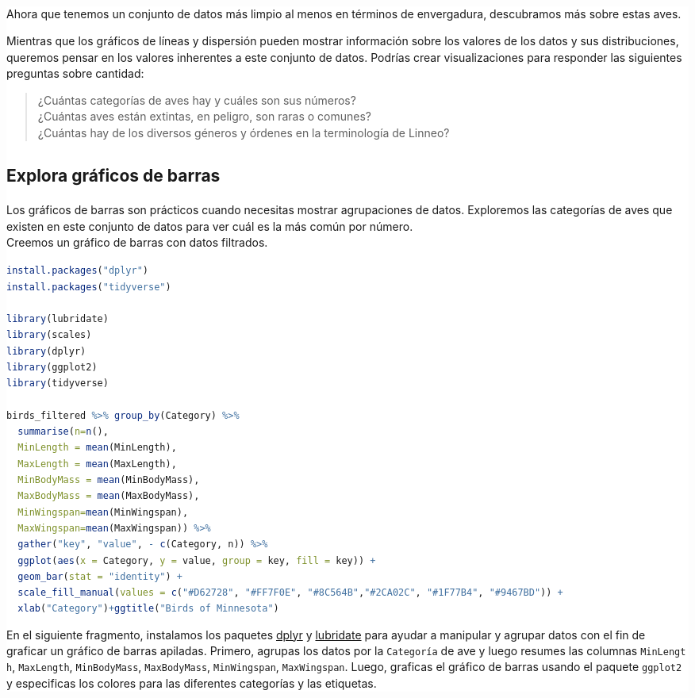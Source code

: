 Ahora que tenemos un conjunto de datos más limpio al menos en términos de envergadura, descubramos más sobre estas aves.

Mientras que los gráficos de líneas y dispersión pueden mostrar información sobre los valores de los datos y sus distribuciones, queremos pensar en los valores inherentes a este conjunto de datos. Podrías crear visualizaciones para responder las siguientes preguntas sobre cantidad:

> ¿Cuántas categorías de aves hay y cuáles son sus números?  
> ¿Cuántas aves están extintas, en peligro, son raras o comunes?  
> ¿Cuántas hay de los diversos géneros y órdenes en la terminología de Linneo?  

## Explora gráficos de barras

Los gráficos de barras son prácticos cuando necesitas mostrar agrupaciones de datos. Exploremos las categorías de aves que existen en este conjunto de datos para ver cuál es la más común por número.  
Creemos un gráfico de barras con datos filtrados.

```r
install.packages("dplyr")
install.packages("tidyverse")

library(lubridate)
library(scales)
library(dplyr)
library(ggplot2)
library(tidyverse)

birds_filtered %>% group_by(Category) %>%
  summarise(n=n(),
  MinLength = mean(MinLength),
  MaxLength = mean(MaxLength),
  MinBodyMass = mean(MinBodyMass),
  MaxBodyMass = mean(MaxBodyMass),
  MinWingspan=mean(MinWingspan),
  MaxWingspan=mean(MaxWingspan)) %>% 
  gather("key", "value", - c(Category, n)) %>%
  ggplot(aes(x = Category, y = value, group = key, fill = key)) +
  geom_bar(stat = "identity") +
  scale_fill_manual(values = c("#D62728", "#FF7F0E", "#8C564B","#2CA02C", "#1F77B4", "#9467BD")) +                   
  xlab("Category")+ggtitle("Birds of Minnesota")

```  
En el siguiente fragmento, instalamos los paquetes [dplyr](https://www.rdocumentation.org/packages/dplyr/versions/0.7.8) y [lubridate](https://www.rdocumentation.org/packages/lubridate/versions/1.8.0) para ayudar a manipular y agrupar datos con el fin de graficar un gráfico de barras apiladas. Primero, agrupas los datos por la `Categoría` de ave y luego resumes las columnas `MinLength`, `MaxLength`, `MinBodyMass`, `MaxBodyMass`, `MinWingspan`, `MaxWingspan`. Luego, graficas el gráfico de barras usando el paquete `ggplot2` y especificas los colores para las diferentes categorías y las etiquetas.
